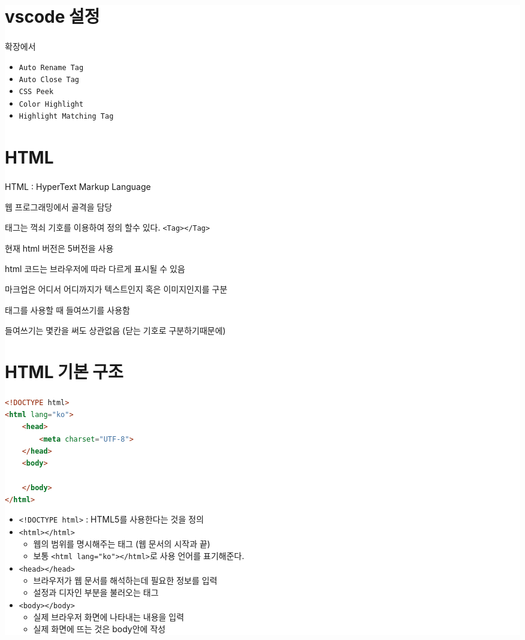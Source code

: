 # vscode 설정

확장에서

- `Auto Rename Tag` 
- `Auto Close Tag`
- `CSS Peek`
- `Color Highlight`
- `Highlight Matching Tag`





# HTML

HTML : HyperText Markup Language

웹 프로그래밍에서 골격을 담당

태그는 꺽쇠 기호를 이용하여 정의 할수 있다. `<Tag></Tag>`

현재 html 버전은 5버전을 사용

html 코드는 브라우저에 따라 다르게 표시될 수 있음

마크업은 어디서 어디까지가 텍스트인지 혹은 이미지인지를 구분



태그를 사용할 때 들여쓰기를 사용함

들여쓰기는 몇칸을 써도 상관없음 (닫는 기호로 구분하기때문에)



# HTML 기본 구조

```html
<!DOCTYPE html>
<html lang="ko">
    <head>
        <meta charset="UTF-8">
    </head>
    <body>
        
    </body>
</html>
```

- `<!DOCTYPE html>` : HTML5를 사용한다는 것을 정의
- `<html></html>` 
    - 웹의 범위를 명시해주는 태그 (웹 문서의 시작과 끝)
    - 보통 `<html lang="ko"></html>`로 사용 언어를 표기해준다.
- `<head></head>`
    - 브라우저가 웹 문서를 해석하는데 필요한 정보를 입력
    - 설정과 디자인 부분을 불러오는 태그
- `<body></body>`
    - 실제 브라우저 화면에 나타내는 내용을 입력
    - 실제 화면에 뜨는 것은 body안에 작성
